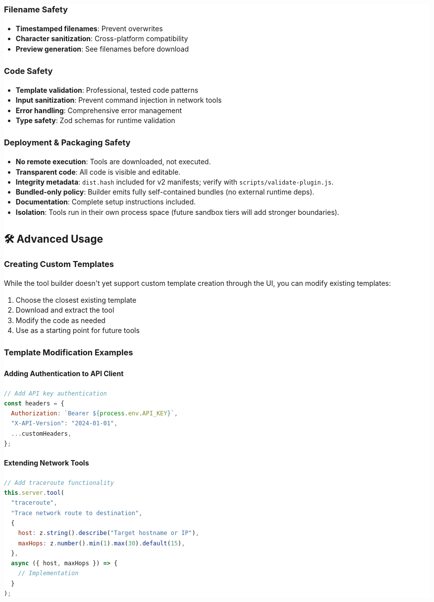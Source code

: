 ### **Filename Safety**

- **Timestamped filenames**: Prevent overwrites
- **Character sanitization**: Cross-platform compatibility
- **Preview generation**: See filenames before download

### **Code Safety**

- **Template validation**: Professional, tested code patterns
- **Input sanitization**: Prevent command injection in network tools
- **Error handling**: Comprehensive error management
- **Type safety**: Zod schemas for runtime validation

### **Deployment & Packaging Safety**

- **No remote execution**: Tools are downloaded, not executed.
- **Transparent code**: All code is visible and editable.
- **Integrity metadata**: `dist.hash` included for v2 manifests; verify with `scripts/validate-plugin.js`.
- **Bundled-only policy**: Builder emits fully self-contained bundles (no external runtime deps).
- **Documentation**: Complete setup instructions included.
- **Isolation**: Tools run in their own process space (future sandbox tiers will add stronger boundaries).

## 🛠️ Advanced Usage

### **Creating Custom Templates**

While the tool builder doesn't yet support custom template creation through the UI, you can modify existing templates:

1. Choose the closest existing template
2. Download and extract the tool
3. Modify the code as needed
4. Use as a starting point for future tools

### **Template Modification Examples**

#### **Adding Authentication to API Client**

```javascript
// Add API key authentication
const headers = {
  Authorization: `Bearer ${process.env.API_KEY}`,
  "X-API-Version": "2024-01-01",
  ...customHeaders,
};
```

#### **Extending Network Tools**

```javascript
// Add traceroute functionality
this.server.tool(
  "traceroute",
  "Trace network route to destination",
  {
    host: z.string().describe("Target hostname or IP"),
    maxHops: z.number().min(1).max(30).default(15),
  },
  async ({ host, maxHops }) => {
    // Implementation
  }
);
```
